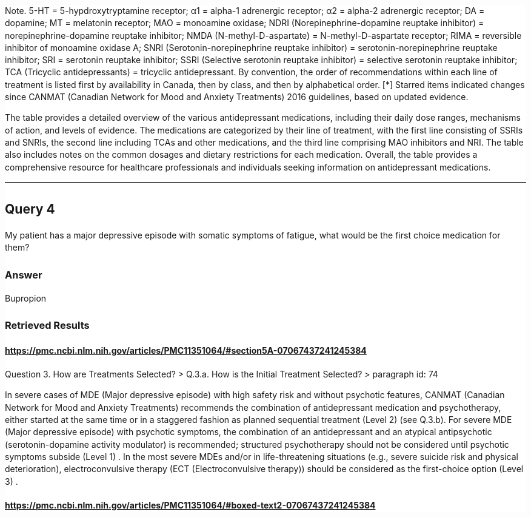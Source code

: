Note. 5-HT = 5-hypdroxytryptamine receptor; α1 = alpha-1 adrenergic receptor; α2 = alpha-2 adrenergic receptor; DA = dopamine; MT = melatonin receptor; MAO = monoamine oxidase; NDRI (Norepinephrine-dopamine reuptake inhibitor) = norepinephrine-dopamine reuptake inhibitor; NMDA (N-methyl-D-aspartate) = N-methyl-D-aspartate receptor; RIMA = reversible inhibitor of monoamine oxidase A; SNRI (Serotonin-norepinephrine reuptake inhibitor) = serotonin-norepinephrine reuptake inhibitor; SRI = serotonin reuptake inhibitor; SSRI (Selective serotonin reuptake inhibitor) = selective serotonin reuptake inhibitor; TCA (Tricyclic antidepressants) = tricyclic antidepressant.
By convention, the order of recommendations within each line of treatment is listed first by availability in Canada, then by class, and then by alphabetical order.
[*] Starred items indicated changes since CANMAT (Canadian Network for Mood and Anxiety Treatments) 2016 guidelines, based on updated evidence.

The table provides a detailed overview of the various antidepressant medications, including their daily dose ranges, mechanisms of action, and levels of evidence. The medications are categorized by their line of treatment, with the first line consisting of SSRIs and SNRIs, the second line including TCAs and other medications, and the third line comprising MAO inhibitors and NRI. The table also includes notes on the common dosages and dietary restrictions for each medication. Overall, the table provides a comprehensive resource for healthcare professionals and individuals seeking information on antidepressant medications.


---

## Query 4
My patient has a major depressive episode with somatic symptoms of fatigue, what would be the first choice medication for them?

### Answer
Bupropion

### Retrieved Results


#### https://pmc.ncbi.nlm.nih.gov/articles/PMC11351064/#section5A-07067437241245384

Question 3. How are Treatments Selected? > Q.3.a. How is the Initial Treatment Selected? > paragraph id: 74

In severe cases of MDE (Major depressive episode) with high safety risk and without psychotic features, CANMAT (Canadian Network for Mood and Anxiety Treatments) recommends the combination of antidepressant medication and psychotherapy, either started at the same time or in a staggered fashion as planned sequential treatment (Level 2) (see Q.3.b). For severe MDE (Major depressive episode) with psychotic symptoms, the combination of an antidepressant and an atypical antipsychotic (serotonin-dopamine activity modulator) is recommended; structured psychotherapy should not be considered until psychotic symptoms subside (Level 1) . In the most severe MDEs and/or in life-threatening situations (e.g., severe suicide risk and physical deterioration), electroconvulsive therapy (ECT (Electroconvulsive therapy)) should be considered as the first-choice option (Level 3) .


#### https://pmc.ncbi.nlm.nih.gov/articles/PMC11351064/#boxed-text2-07067437241245384
